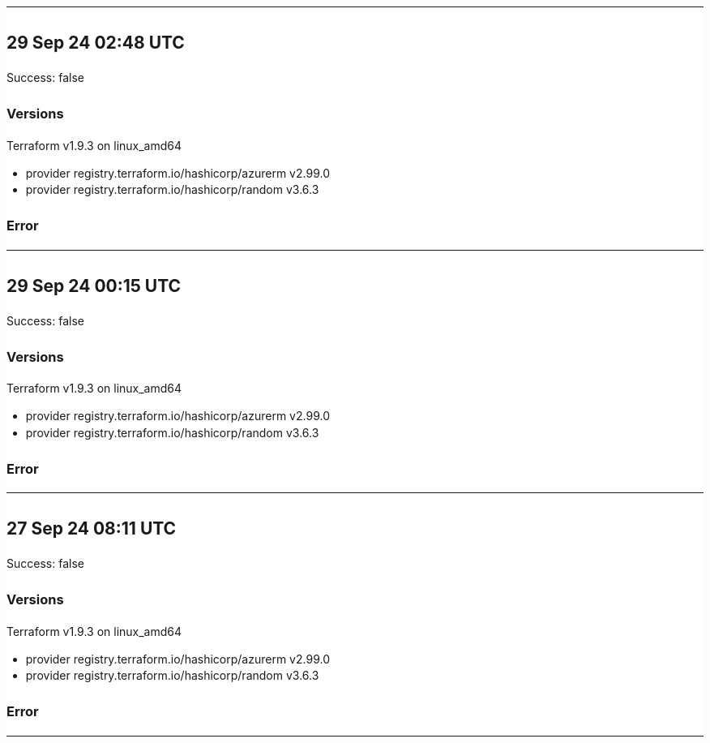 
---

## 29 Sep 24 02:48 UTC

Success: false

### Versions

Terraform v1.9.3
on linux_amd64
+ provider registry.terraform.io/hashicorp/azurerm v2.99.0
+ provider registry.terraform.io/hashicorp/random v3.6.3

### Error



---

## 29 Sep 24 00:15 UTC

Success: false

### Versions

Terraform v1.9.3
on linux_amd64
+ provider registry.terraform.io/hashicorp/azurerm v2.99.0
+ provider registry.terraform.io/hashicorp/random v3.6.3

### Error



---

## 27 Sep 24 08:11 UTC

Success: false

### Versions

Terraform v1.9.3
on linux_amd64
+ provider registry.terraform.io/hashicorp/azurerm v2.99.0
+ provider registry.terraform.io/hashicorp/random v3.6.3

### Error



---
